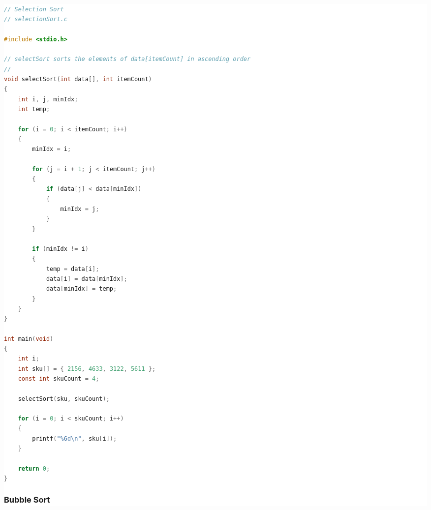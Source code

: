 ```c wasm=selection.wasm
// Selection Sort
// selectionSort.c

#include <stdio.h>

// selectSort sorts the elements of data[itemCount] in ascending order
//
void selectSort(int data[], int itemCount)
{
    int i, j, minIdx;
    int temp;

    for (i = 0; i < itemCount; i++)
    {
        minIdx = i;

        for (j = i + 1; j < itemCount; j++)
        {
            if (data[j] < data[minIdx])
            {
                minIdx = j;
            }
        }

        if (minIdx != i)
        {
            temp = data[i];
            data[i] = data[minIdx];
            data[minIdx] = temp;
        }
    }
}

int main(void)
{
    int i;
    int sku[] = { 2156, 4633, 3122, 5611 };
    const int skuCount = 4;

    selectSort(sku, skuCount);

    for (i = 0; i < skuCount; i++)
    {
        printf("%6d\n", sku[i]);
    }

    return 0;
}
```

### Bubble Sort
